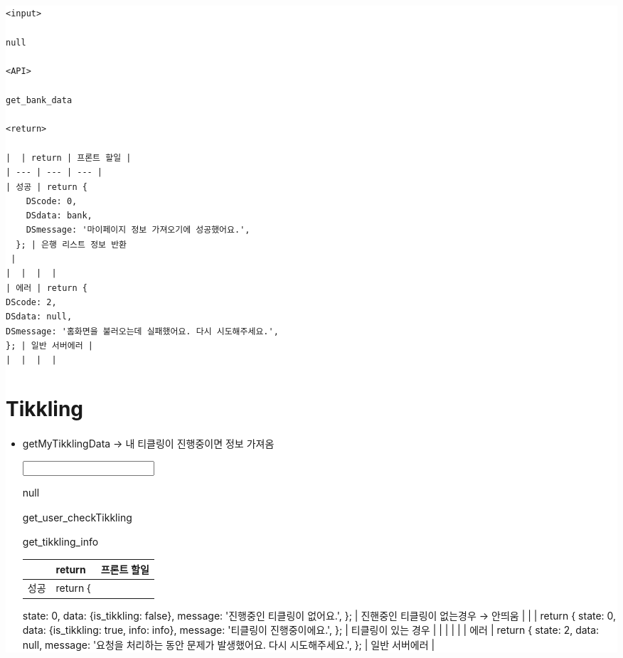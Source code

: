     <input>
    
    null
    
    <API>
    
    get_bank_data
    
    <return>
    
    |  | return | 프론트 할일 |
    | --- | --- | --- |
    | 성공 | return {
        DScode: 0,
        DSdata: bank,
        DSmessage: '마이페이지 정보 가져오기에 성공했어요.',
      }; | 은행 리스트 정보 반환
     |
    |  |  |  |
    | 에러 | return {
    DScode: 2,
    DSdata: null,
    DSmessage: '홈화면을 불러오는데 실패했어요. 다시 시도해주세요.',
    }; | 일반 서버에러 |
    |  |  |  |

# Tikkling

- getMyTikklingData → 내 티클링이 진행중이면 정보 가져옴
    
    <input>
    
    null
    
    <API>
    
    get_user_checkTikkling
    
    get_tikkling_info
    
    <return>
    
    |  | return | 프론트 할일 |
    | --- | --- | --- |
    | 성공 | return {
    state: 0,
    data: {is_tikkling: false},
    message: '진행중인 티클링이 없어요.',
    }; | 진핸중인 티클링이 없는경우 → 안띄움
     |
    |  | return {
    state: 0,
    data: {is_tikkling: true, info: info},
    message: '티클링이 진행중이에요.',
    }; | 티클링이 있는 경우  |
    |  |  |  |
    | 에러 | return {
    state: 2,
    data: null,
    message: '요청을 처리하는 동안 문제가 발생했어요. 다시 시도해주세요.',
    }; | 일반 서버에러 |